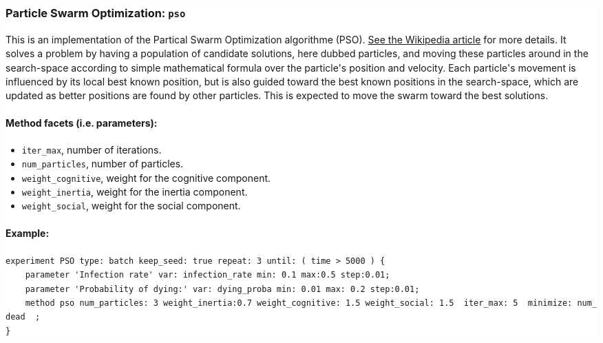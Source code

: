 ### Particle Swarm Optimization: `pso`

This is an implementation of the Partical Swarm Optimization algorithme (PSO). [See the Wikipedia article](https://en.wikipedia.org/wiki/Particle_swarm_optimization) for more details. It solves a problem by having a population of candidate solutions, here dubbed particles, and moving these particles around in the search-space according to simple mathematical formula over the particle's position and velocity. Each particle's movement is influenced by its local best known position, but is also guided toward the best known positions in the search-space, which are updated as better positions are found by other particles. This is expected to move the swarm toward the best solutions. 


#### Method facets (i.e. parameters):

* `iter_max`, number of iterations.
* `num_particles`, number of particles.
* `weight_cognitive`, weight for the cognitive component.
* `weight_inertia`, weight for the inertia component.
* `weight_social`, weight for the social component.

#### Example:

```
experiment PSO type: batch keep_seed: true repeat: 3 until: ( time > 5000 ) {
	parameter 'Infection rate' var: infection_rate min: 0.1 max:0.5 step:0.01;
	parameter 'Probability of dying:' var: dying_proba min: 0.01 max: 0.2 step:0.01;
	method pso num_particles: 3 weight_inertia:0.7 weight_cognitive: 1.5 weight_social: 1.5  iter_max: 5  minimize: num_dead  ; 
}
```

[//]: # (endConcept|exploration_methods)


[//]: # (startConcept|exploration_methods)
[//]: # (keyword|concept_batch)
[//]: # (keyword|concept_algorithm)